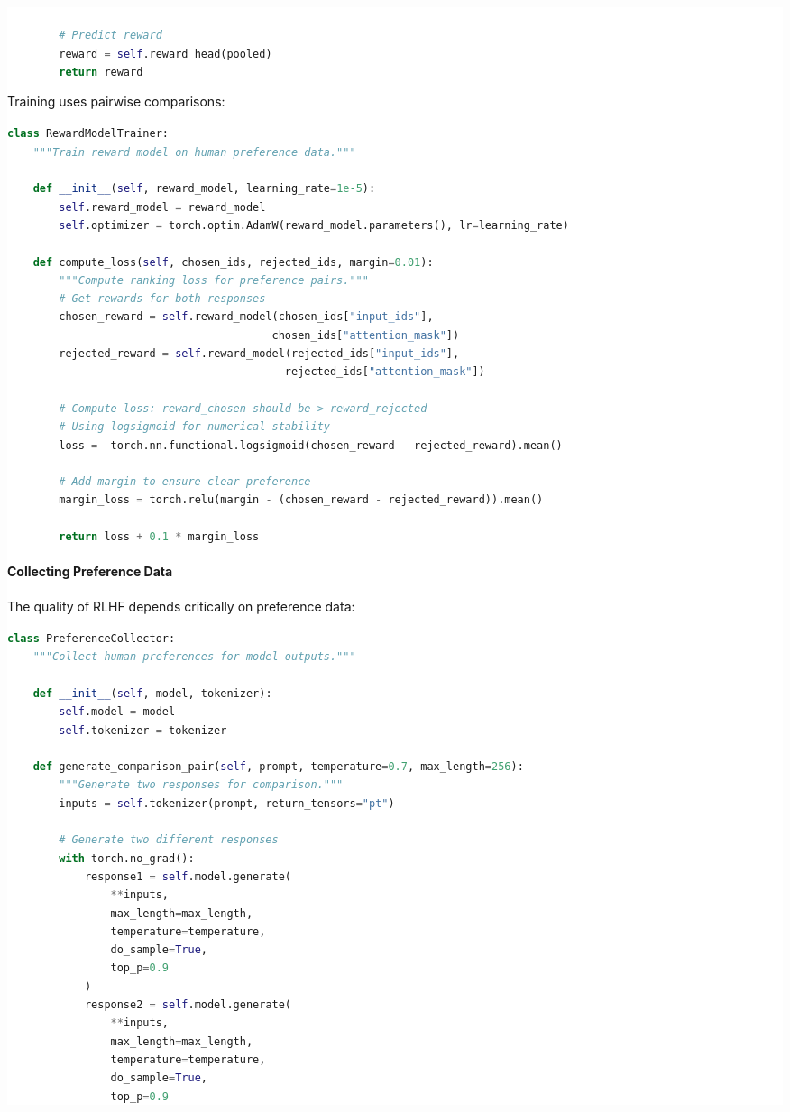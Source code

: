 ```python
        
        # Predict reward
        reward = self.reward_head(pooled)
        return reward
```

Training uses pairwise comparisons:

```python
class RewardModelTrainer:
    """Train reward model on human preference data."""
    
    def __init__(self, reward_model, learning_rate=1e-5):
        self.reward_model = reward_model
        self.optimizer = torch.optim.AdamW(reward_model.parameters(), lr=learning_rate)
    
    def compute_loss(self, chosen_ids, rejected_ids, margin=0.01):
        """Compute ranking loss for preference pairs."""
        # Get rewards for both responses
        chosen_reward = self.reward_model(chosen_ids["input_ids"], 
                                         chosen_ids["attention_mask"])
        rejected_reward = self.reward_model(rejected_ids["input_ids"], 
                                           rejected_ids["attention_mask"])
        
        # Compute loss: reward_chosen should be > reward_rejected
        # Using logsigmoid for numerical stability
        loss = -torch.nn.functional.logsigmoid(chosen_reward - rejected_reward).mean()
        
        # Add margin to ensure clear preference
        margin_loss = torch.relu(margin - (chosen_reward - rejected_reward)).mean()
        
        return loss + 0.1 * margin_loss
```

#### Collecting Preference Data

The quality of RLHF depends critically on preference data:

```python
class PreferenceCollector:
    """Collect human preferences for model outputs."""
    
    def __init__(self, model, tokenizer):
        self.model = model
        self.tokenizer = tokenizer
    
    def generate_comparison_pair(self, prompt, temperature=0.7, max_length=256):
        """Generate two responses for comparison."""
        inputs = self.tokenizer(prompt, return_tensors="pt")
        
        # Generate two different responses
        with torch.no_grad():
            response1 = self.model.generate(
                **inputs,
                max_length=max_length,
                temperature=temperature,
                do_sample=True,
                top_p=0.9
            )
            response2 = self.model.generate(
                **inputs,
                max_length=max_length,
                temperature=temperature,
                do_sample=True,
                top_p=0.9
```